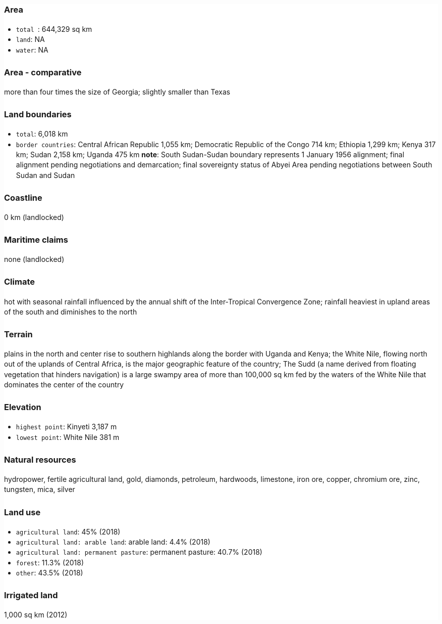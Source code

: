 ### Area
- `total `: 644,329 sq km
- `land`: NA
- `water`: NA

### Area - comparative
more than four times the size of Georgia; slightly smaller than Texas

### Land boundaries
- `total`: 6,018 km
- `border countries`: Central African Republic 1,055 km; Democratic Republic of the Congo 714 km; Ethiopia 1,299 km; Kenya 317 km; Sudan 2,158 km; Uganda 475 km
**note**:  South Sudan-Sudan boundary represents 1 January 1956 alignment; final alignment pending negotiations and demarcation; final sovereignty status of Abyei Area pending negotiations between South Sudan and Sudan

### Coastline
0 km (landlocked)

### Maritime claims
none (landlocked)

### Climate
hot with seasonal rainfall influenced by the annual shift of the Inter-Tropical Convergence Zone; rainfall heaviest in upland areas of the south and diminishes to the north

### Terrain
plains in the north and center rise to southern highlands along the border with Uganda and Kenya; the White Nile, flowing north out of the uplands of Central Africa, is the major geographic feature of the country; The Sudd (a name derived from floating vegetation that hinders navigation) is a large swampy area of more than 100,000 sq km fed by the waters of the White Nile that dominates the center of the country

### Elevation
- `highest point`: Kinyeti 3,187 m
- `lowest point`: White Nile 381 m

### Natural resources
hydropower, fertile agricultural land, gold, diamonds, petroleum, hardwoods, limestone, iron ore, copper, chromium ore, zinc, tungsten, mica, silver

### Land use
- `agricultural land`: 45% (2018)
- `agricultural land: arable land`: arable land: 4.4% (2018)
- `agricultural land: permanent pasture`: permanent pasture: 40.7% (2018)
- `forest`: 11.3% (2018)
- `other`: 43.5% (2018)

### Irrigated land
1,000 sq km (2012)
